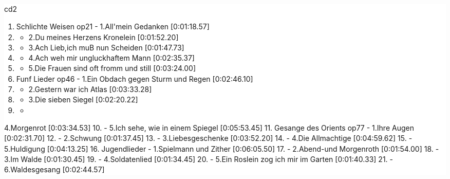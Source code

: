 cd2
01. Schlichte Weisen op21 -
1.All'mein Gedanken
[0:01:18.57]
02. - 2.Du meines Herzens
Kronelein
[0:01:52.20]
03. - 3.Ach Lieb,ich muB nun
Scheiden
[0:01:47.73]
04. - 4.Ach weh mir
ungluckhaftem Mann
[0:02:35.37]
05. - 5.Die Frauen sind oft
fromm und still
[0:03:24.00]
06. Funf Lieder op46 - 1.Ein
Obdach gegen Sturm und Regen
[0:02:46.10]
07. - 2.Gestern war ich
Atlas
[0:03:33.28]
08. - 3.Die sieben
Siegel
[0:02:20.22]
09. -
4.Morgenrot
[0:03:34.53]
10. - 5.Ich sehe, wie in einem
Spiegel
[0:05:53.45]
11. Gesange des Orients op77 -
1.Ihre Augen
[0:02:31.70]
12. -
2.Schwung
[0:01:37.45]
13. -
3.Liebesgeschenke
[0:03:52.20]
14. - 4.Die
Allmachtige
[0:04:59.62]
15. -
5.Huldigung
[0:04:13.25]
16. Jugendlieder - 1.Spielmann
und Zither
[0:06:05.50]
17. - 2.Abend-und
Morgenroth
[0:01:54.00]
18. - 3.Im
Walde
[0:01:30.45]
19. -
4.Soldatenlied
[0:01:34.45]
20. - 5.Ein Roslein zog ich mir
im Garten
[0:01:40.33]
21. -
6.Waldesgesang
[0:02:44.57]